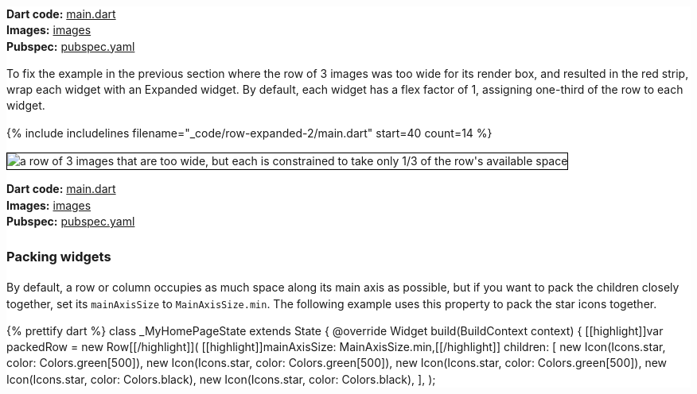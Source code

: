 **Dart code:** [main.dart](https://raw.githubusercontent.com/flutter/website/master/_includes/_code/row-expanded/main.dart)<br>
**Images:** [images](https://github.com/flutter/website/tree/master/_includes/_code/row-expanded/images)<br>
**Pubspec:** [pubspec.yaml](https://raw.githubusercontent.com/flutter/website/master/_includes/_code/row-expanded/pubspec.yaml)

</div> </div>

To fix the example in the previous section where the row of 3 images was
too wide for its render box, and resulted in the red strip,
wrap each widget with an Expanded widget.
By default, each widget has a flex factor of 1, assigning one-third of
the row to each widget.

<div class="row"> <div class="col-md-8" markdown="1">

{% include includelines filename="_code/row-expanded-2/main.dart" start=40 count=14 %}

</div> <div class="col-md-3" markdown="1">

<img src="images/row-expanded-2-visual.png" style="border:1px solid black" alt="a row of 3 images that are too wide, but each is constrained to take only 1/3 of the row's available space">

**Dart code:** [main.dart](https://raw.githubusercontent.com/flutter/website/master/_includes/_code/row-expanded-2/main.dart)<br>
**Images:** [images](https://github.com/flutter/website/tree/master/_includes/_code/row-expanded-2/images)<br>
**Pubspec:** [pubspec.yaml](https://raw.githubusercontent.com/flutter/website/master/_includes/_code/row-expanded-2/pubspec.yaml)

</div> </div>

<a name="packing"></a>
### Packing widgets

By default, a row or column occupies as much space along its main axis
as possible, but if you want to pack the children closely together,
set its `mainAxisSize` to `MainAxisSize.min`. The following example
uses this property to pack the star icons together.

<div class="row"> <div class="col-md-8" markdown="1">



{% prettify dart %}
class _MyHomePageState extends State<MyHomePage> {
  @override
  Widget build(BuildContext context) {
    [[highlight]]var packedRow = new Row[[/highlight]](
      [[highlight]]mainAxisSize: MainAxisSize.min,[[/highlight]]
      children: [
        new Icon(Icons.star, color: Colors.green[500]),
        new Icon(Icons.star, color: Colors.green[500]),
        new Icon(Icons.star, color: Colors.green[500]),
        new Icon(Icons.star, color: Colors.black),
        new Icon(Icons.star, color: Colors.black),
      ],
    );
